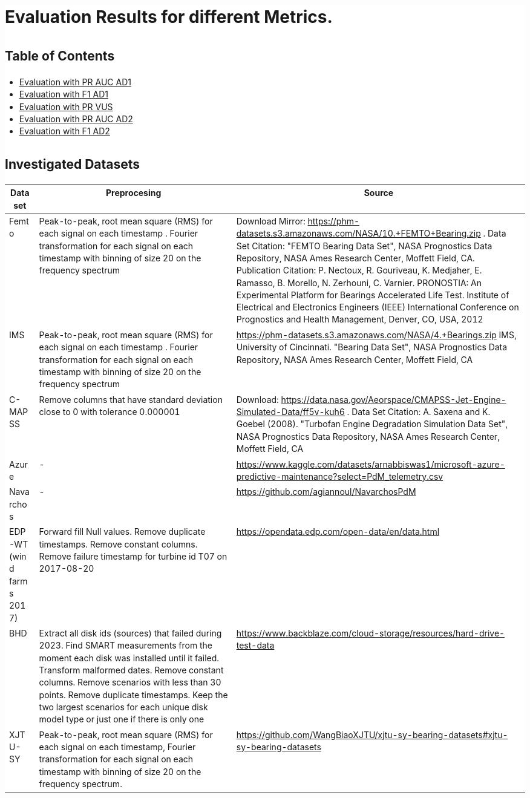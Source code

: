# Evaluation Results for different Metrics.


## Table of Contents
- [Evaluation with PR AUC AD1](#evaluation-with-pr-auc-ad1)
- [Evaluation with F1 AD1](#evaluation-with-f1-ad1)
- [Evaluation with PR VUS](#evaluation-with-pr-vus)
- [Evaluation with PR AUC AD2](#evaluation-with-pr-auc-ad2)
- [Evaluation with F1 AD2](#evaluation-with-f1-ad2)

## Investigated Datasets

| Dataset                           | Preprocesing                                                                                                                                                                                                                                                                                                                                                         | Source      |
|-----------------------------------|----------------------------------------------------------------------------------------------------------------------------------------------------------------------------------------------------------------------------------------------------------------------------------------------------------------------------------------------------------------------|-------------|
| Femto                             | Peak-to-peak, root mean square (RMS) for each signal on each timestamp . Fourier transformation for each signal on each timestamp with binning of size 20 on the frequency spectrum                                                                                                                                                                                  | Download Mirror: https://phm-datasets.s3.amazonaws.com/NASA/10.+FEMTO+Bearing.zip . Data Set Citation: "FEMTO Bearing Data Set", NASA Prognostics Data Repository, NASA Ames Research Center, Moffett Field, CA. Publication Citation: P. Nectoux, R. Gouriveau, K. Medjaher, E. Ramasso, B. Morello, N. Zerhouni, C. Varnier. PRONOSTIA: An Experimental Platform for Bearings Accelerated Life Test. Institute of Electrical and Electronics Engineers (IEEE) International Conference on Prognostics and Health Management, Denver, CO, USA, 2012 |
| IMS                               | Peak-to-peak, root mean square (RMS) for each signal on each timestamp . Fourier transformation for each signal on each timestamp with binning of size 20 on the frequency spectrum                                                                                                                                                                                  | https://phm-datasets.s3.amazonaws.com/NASA/4.+Bearings.zip IMS, University of Cincinnati. "Bearing Data Set", NASA Prognostics Data Repository, NASA Ames Research  Center, Moffett Field, CA |
| C-MAPSS                           | Remove columns that have standard deviation close to 0 with tolerance 0.000001                                                                                                                                                                                                                                                                                       | Download: https://data.nasa.gov/Aeorspace/CMAPSS-Jet-Engine-Simulated-Data/ff5v-kuh6 . Data Set Citation: A. Saxena and K. Goebel (2008). "Turbofan Engine Degradation Simulation Data Set", NASA Prognostics Data Repository, NASA Ames Research Center, Moffett Field, CA |
| Azure                             | -                                                                                                                                                                                                                                                                                                                                                                    | https://www.kaggle.com/datasets/arnabbiswas1/microsoft-azure-predictive-maintenance?select=PdM_telemetry.csv |
| Navarchos                         | -                                                                                                                                                                                                                                                                                                                                                                    | https://github.com/agiannoul/NavarchosPdM |
| EDP-WT (wind farms 2017)          | Forward fill Null values. Remove duplicate timestamps. Remove constant columns. Remove failure timestamp for turbine id T07 on 2017-08-20                                                                                                                                                                                                                            | https://opendata.edp.com/open-data/en/data.html |
| BHD                               | Extract all disk ids (sources) that failed during 2023. Find SMART measurements from the moment each disk was installed until it failed. Transform malformed dates. Remove constant columns. Remove scenarios with less than 30 points. Remove duplicate timestamps. Keep the two largest scenarios for each unique disk model type or just one if there is only one | https://www.backblaze.com/cloud-storage/resources/hard-drive-test-data |
| XJTU-SY                           | Peak-to-peak, root mean square (RMS) for each signal on each timestamp, Fourier transformation for each signal on each timestamp with binning of size 20 on the frequency spectrum.                                                                                                                                                                                  | https://github.com/WangBiaoXJTU/xjtu-sy-bearing-datasets#xjtu-sy-bearing-datasets |